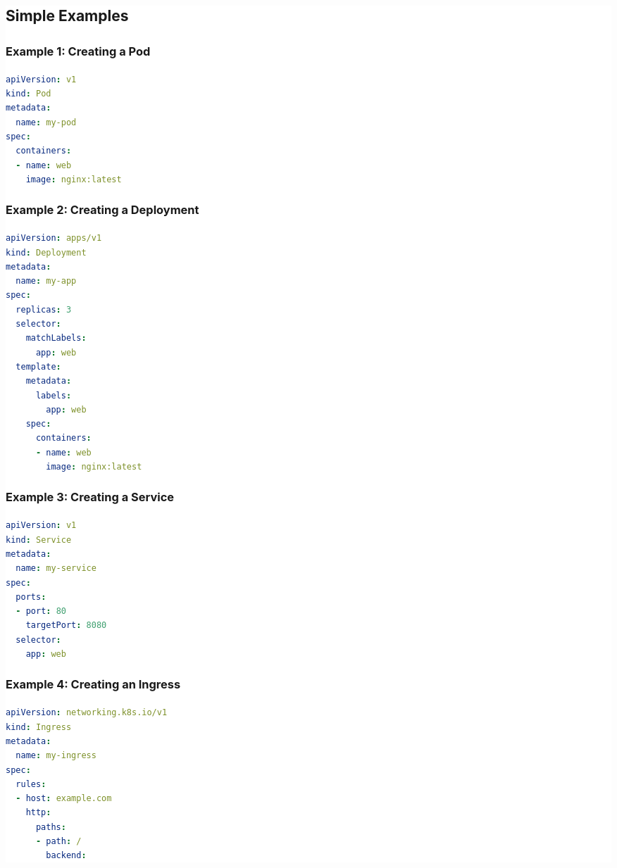 
## Simple Examples

### Example 1: Creating a Pod
```yaml
apiVersion: v1
kind: Pod
metadata:
  name: my-pod
spec:
  containers:
  - name: web
    image: nginx:latest
```

### Example 2: Creating a Deployment
```yaml
apiVersion: apps/v1
kind: Deployment
metadata:
  name: my-app
spec:
  replicas: 3
  selector:
    matchLabels:
      app: web
  template:
    metadata:
      labels:
        app: web
    spec:
      containers:
      - name: web
        image: nginx:latest
```

### Example 3: Creating a Service
```yaml
apiVersion: v1
kind: Service
metadata:
  name: my-service
spec:
  ports:
  - port: 80
    targetPort: 8080
  selector:
    app: web
```

### Example 4: Creating an Ingress
```yaml
apiVersion: networking.k8s.io/v1
kind: Ingress
metadata:
  name: my-ingress
spec:
  rules:
  - host: example.com
    http:
      paths:
      - path: /
        backend:
```